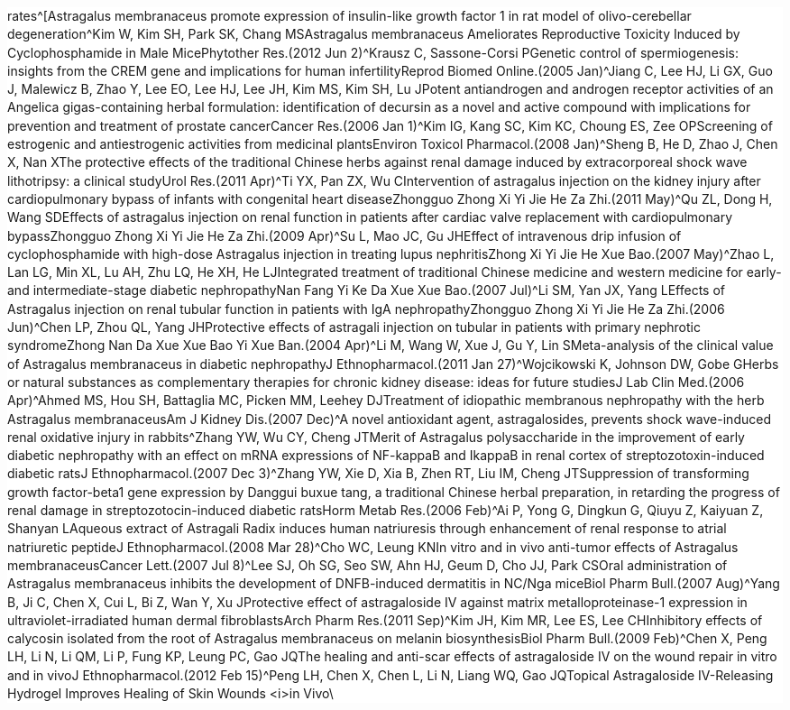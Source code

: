rates^\[Astragalus membranaceus promote expression of insulin\-like growth factor 1 in rat model of olivo\-cerebellar degeneration^Kim W, Kim SH, Park SK, Chang MSAstragalus membranaceus Ameliorates Reproductive Toxicity Induced by Cyclophosphamide in Male MicePhytother Res.(2012 Jun 2)^Krausz C, Sassone\-Corsi PGenetic control of spermiogenesis: insights from the CREM gene and implications for human infertilityReprod Biomed Online.(2005 Jan)^Jiang C, Lee HJ, Li GX, Guo J, Malewicz B, Zhao Y, Lee EO, Lee HJ, Lee JH, Kim MS, Kim SH, Lu JPotent antiandrogen and androgen receptor activities of an Angelica gigas\-containing herbal formulation: identification of decursin as a novel and active compound with implications for prevention and treatment of prostate cancerCancer Res.(2006 Jan 1)^Kim IG, Kang SC, Kim KC, Choung ES, Zee OPScreening of estrogenic and antiestrogenic activities from medicinal plantsEnviron Toxicol Pharmacol.(2008 Jan)^Sheng B, He D, Zhao J, Chen X, Nan XThe protective effects of the traditional Chinese herbs against renal damage induced by extracorporeal shock wave lithotripsy: a clinical studyUrol Res.(2011 Apr)^Ti YX, Pan ZX, Wu CIntervention of astragalus injection on the kidney injury after cardiopulmonary bypass of infants with congenital heart diseaseZhongguo Zhong Xi Yi Jie He Za Zhi.(2011 May)^Qu ZL, Dong H, Wang SDEffects of astragalus injection on renal function in patients after cardiac valve replacement with cardiopulmonary bypassZhongguo Zhong Xi Yi Jie He Za Zhi.(2009 Apr)^Su L, Mao JC, Gu JHEffect of intravenous drip infusion of cyclophosphamide with high\-dose Astragalus injection in treating lupus nephritisZhong Xi Yi Jie He Xue Bao.(2007 May)^Zhao L, Lan LG, Min XL, Lu AH, Zhu LQ, He XH, He LJIntegrated treatment of traditional Chinese medicine and western medicine for early\- and intermediate\-stage diabetic nephropathyNan Fang Yi Ke Da Xue Xue Bao.(2007 Jul)^Li SM, Yan JX, Yang LEffects of Astragalus injection on renal tubular function in patients with IgA nephropathyZhongguo Zhong Xi Yi Jie He Za Zhi.(2006 Jun)^Chen LP, Zhou QL, Yang JHProtective effects of astragali injection on tubular in patients with primary nephrotic syndromeZhong Nan Da Xue Xue Bao Yi Xue Ban.(2004 Apr)^Li M, Wang W, Xue J, Gu Y, Lin SMeta\-analysis of the clinical value of Astragalus membranaceus in diabetic nephropathyJ Ethnopharmacol.(2011 Jan 27)^Wojcikowski K, Johnson DW, Gobe GHerbs or natural substances as complementary therapies for chronic kidney disease: ideas for future studiesJ Lab Clin Med.(2006 Apr)^Ahmed MS, Hou SH, Battaglia MC, Picken MM, Leehey DJTreatment of idiopathic membranous nephropathy with the herb Astragalus membranaceusAm J Kidney Dis.(2007 Dec)^A novel antioxidant agent, astragalosides, prevents shock wave\-induced renal oxidative injury in rabbits^Zhang YW, Wu CY, Cheng JTMerit of Astragalus polysaccharide in the improvement of early diabetic nephropathy with an effect on mRNA expressions of NF\-kappaB and IkappaB in renal cortex of streptozotoxin\-induced diabetic ratsJ Ethnopharmacol.(2007 Dec 3)^Zhang YW, Xie D, Xia B, Zhen RT, Liu IM, Cheng JTSuppression of transforming growth factor\-beta1 gene expression by Danggui buxue tang, a traditional Chinese herbal preparation, in retarding the progress of renal damage in streptozotocin\-induced diabetic ratsHorm Metab Res.(2006 Feb)^Ai P, Yong G, Dingkun G, Qiuyu Z, Kaiyuan Z, Shanyan LAqueous extract of Astragali Radix induces human natriuresis through enhancement of renal response to atrial natriuretic peptideJ Ethnopharmacol.(2008 Mar 28)^Cho WC, Leung KNIn vitro and in vivo anti\-tumor effects of Astragalus membranaceusCancer Lett.(2007 Jul 8)^Lee SJ, Oh SG, Seo SW, Ahn HJ, Geum D, Cho JJ, Park CSOral administration of Astragalus membranaceus inhibits the development of DNFB\-induced dermatitis in NC/Nga miceBiol Pharm Bull.(2007 Aug)^Yang B, Ji C, Chen X, Cui L, Bi Z, Wan Y, Xu JProtective effect of astragaloside IV against matrix metalloproteinase\-1 expression in ultraviolet\-irradiated human dermal fibroblastsArch Pharm Res.(2011 Sep)^Kim JH, Kim MR, Lee ES, Lee CHInhibitory effects of calycosin isolated from the root of Astragalus membranaceus on melanin biosynthesisBiol Pharm Bull.(2009 Feb)^Chen X, Peng LH, Li N, Li QM, Li P, Fung KP, Leung PC, Gao JQThe healing and anti\-scar effects of astragaloside IV on the wound repair in vitro and in vivoJ Ethnopharmacol.(2012 Feb 15)^Peng LH, Chen X, Chen L, Li N, Liang WQ, Gao JQTopical Astragaloside IV\-Releasing Hydrogel Improves Healing of Skin Wounds \<i\>in Vivo\